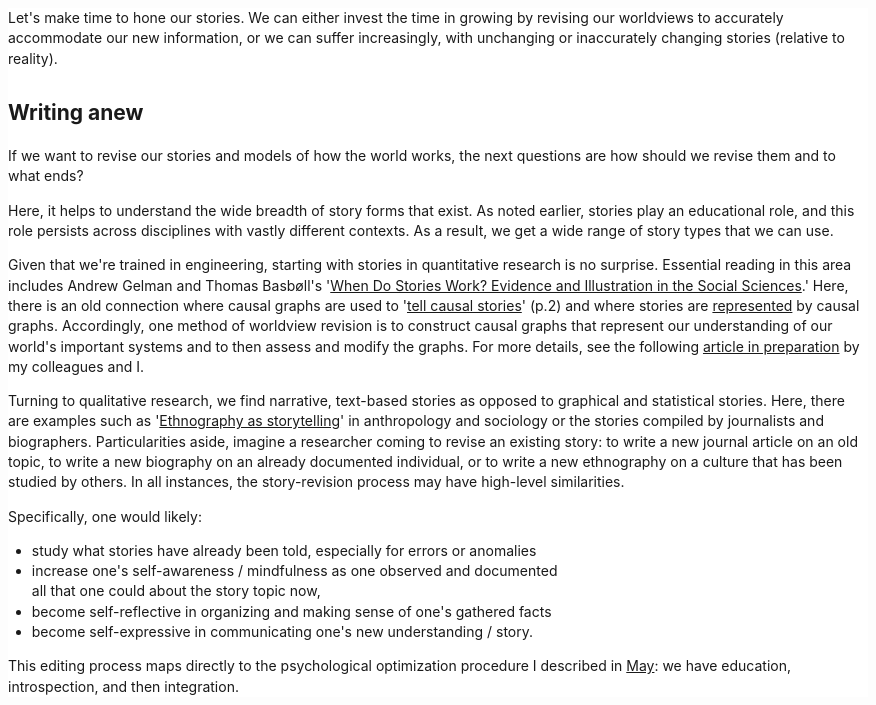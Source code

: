 Let's make time to hone our stories.
We can either invest the time in growing
by revising our worldviews to accurately accommodate our new information,
or we can suffer increasingly,
with unchanging or inaccurately changing stories (relative to reality).


## Writing anew

If we want to revise our stories and models of how the world works,
the next questions are how should we revise them and to what ends?

Here, it helps to understand the wide breadth of story forms that exist.
As noted earlier, stories play an educational role,
and this role persists across disciplines with vastly different contexts.
As a result, we get a wide range of story types that we can use.

Given that we're trained in engineering,
starting with stories in quantitative research is no surprise.
Essential reading in this area includes Andrew Gelman and Thomas Basbøll's
'[When Do Stories Work? Evidence and Illustration in the Social Sciences](http://www.stat.columbia.edu/~gelman/research/published/storytelling.pdf).'
Here, there is an old connection
where causal graphs are used to
'[tell causal stories](https://jmlr.csail.mit.edu/papers/volume9/shpitser08a/shpitser08a.pdf)' (p.2)
and where stories are [represented](https://www.annualreviews.org/doi/10.1146/annurev.soc.29.010202.100113) by causal graphs.
Accordingly, one method of worldview revision is
to construct causal graphs that represent our understanding
of our world's important systems and to then assess and modify the graphs.
For more details, see the following [article in preparation](https://github.com/hassan-obeid/tr_b_causal_2020/blob/master/article/main.pdf) by my colleagues and I.

Turning to qualitative research, we find narrative, text-based stories
as opposed to graphical and statistical stories.
Here, there are examples
such as '[Ethnography as storytelling](https://www.jstor.org/stable/29790103)' in anthropology and sociology
or the stories compiled by journalists and biographers.
Particularities aside, imagine a researcher coming to revise an existing story:
to write a new journal article on an old topic,
to write a new biography on an already documented individual,
or to write a new ethnography on a culture that has been studied by others.
In all instances, the story-revision process may have high-level similarities.

Specifically, one would likely:
- study what stories have already been told, especially for errors or anomalies
- increase one's self-awareness / mindfulness as one observed and documented  
  all that one could about the story topic now,
- become self-reflective in organizing and making sense of one's gathered facts
- become self-expressive in communicating one's new understanding / story.

This editing process maps directly to the psychological optimization procedure
I described in [May](https://timothyb0912.github.io/blog/psychology/2021/05/30/Psychological-optimization.html):
we have education, introspection, and then integration.

